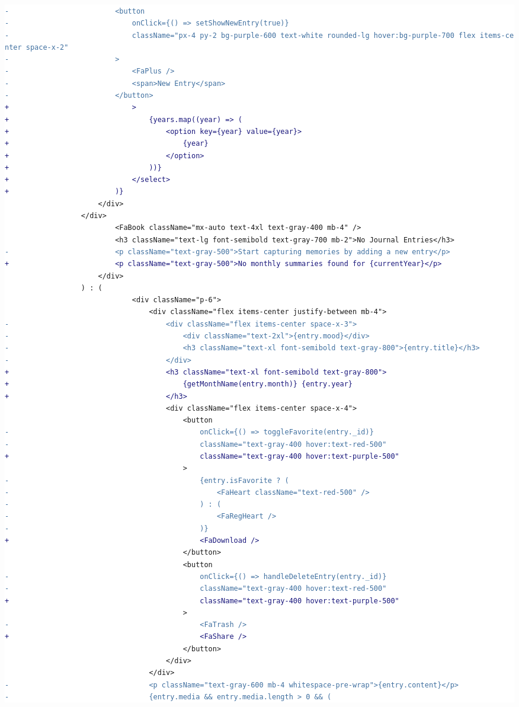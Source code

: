 ```diff
-                         <button
-                             onClick={() => setShowNewEntry(true)}
-                             className="px-4 py-2 bg-purple-600 text-white rounded-lg hover:bg-purple-700 flex items-center space-x-2"
-                         >
-                             <FaPlus />
-                             <span>New Entry</span>
-                         </button>
+                             >
+                                 {years.map((year) => (
+                                     <option key={year} value={year}>
+                                         {year}
+                                     </option>
+                                 ))}
+                             </select>
+                         )}
                      </div>
                  </div>
                          <FaBook className="mx-auto text-4xl text-gray-400 mb-4" />
                          <h3 className="text-lg font-semibold text-gray-700 mb-2">No Journal Entries</h3>
-                         <p className="text-gray-500">Start capturing memories by adding a new entry</p>
+                         <p className="text-gray-500">No monthly summaries found for {currentYear}</p>
                      </div>
                  ) : (
                              <div className="p-6">
                                  <div className="flex items-center justify-between mb-4">
-                                     <div className="flex items-center space-x-3">
-                                         <div className="text-2xl">{entry.mood}</div>
-                                         <h3 className="text-xl font-semibold text-gray-800">{entry.title}</h3>
-                                     </div>
+                                     <h3 className="text-xl font-semibold text-gray-800">
+                                         {getMonthName(entry.month)} {entry.year}
+                                     </h3>
                                      <div className="flex items-center space-x-4">
                                          <button
-                                             onClick={() => toggleFavorite(entry._id)}
-                                             className="text-gray-400 hover:text-red-500"
+                                             className="text-gray-400 hover:text-purple-500"
                                          >
-                                             {entry.isFavorite ? (
-                                                 <FaHeart className="text-red-500" />
-                                             ) : (
-                                                 <FaRegHeart />
-                                             )}
+                                             <FaDownload />
                                          </button>
                                          <button
-                                             onClick={() => handleDeleteEntry(entry._id)}
-                                             className="text-gray-400 hover:text-red-500"
+                                             className="text-gray-400 hover:text-purple-500"
                                          >
-                                             <FaTrash />
+                                             <FaShare />
                                          </button>
                                      </div>
                                  </div>
-                                 <p className="text-gray-600 mb-4 whitespace-pre-wrap">{entry.content}</p>
-                                 {entry.media && entry.media.length > 0 && (
```